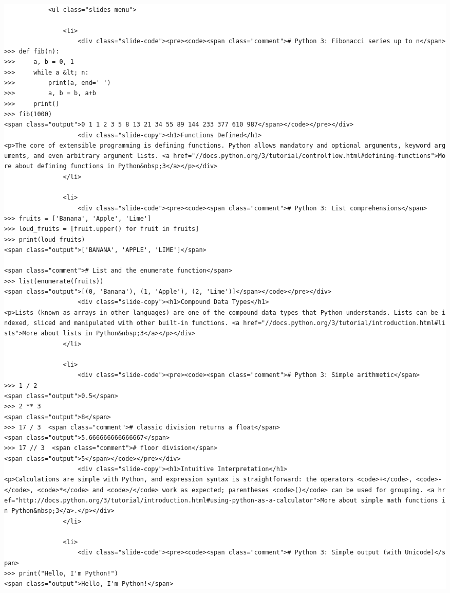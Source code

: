                 <ul class="slides menu">
                    
                    <li>
                        <div class="slide-code"><pre><code><span class="comment"># Python 3: Fibonacci series up to n</span>
    >>> def fib(n):
    >>>     a, b = 0, 1
    >>>     while a &lt; n:
    >>>         print(a, end=' ')
    >>>         a, b = b, a+b
    >>>     print()
    >>> fib(1000)
    <span class="output">0 1 1 2 3 5 8 13 21 34 55 89 144 233 377 610 987</span></code></pre></div>
                        <div class="slide-copy"><h1>Functions Defined</h1>
    <p>The core of extensible programming is defining functions. Python allows mandatory and optional arguments, keyword arguments, and even arbitrary argument lists. <a href="//docs.python.org/3/tutorial/controlflow.html#defining-functions">More about defining functions in Python&nbsp;3</a></p></div>
                    </li>
                    
                    <li>
                        <div class="slide-code"><pre><code><span class="comment"># Python 3: List comprehensions</span>
    >>> fruits = ['Banana', 'Apple', 'Lime']
    >>> loud_fruits = [fruit.upper() for fruit in fruits]
    >>> print(loud_fruits)
    <span class="output">['BANANA', 'APPLE', 'LIME']</span>
    
    <span class="comment"># List and the enumerate function</span>
    >>> list(enumerate(fruits))
    <span class="output">[(0, 'Banana'), (1, 'Apple'), (2, 'Lime')]</span></code></pre></div>
                        <div class="slide-copy"><h1>Compound Data Types</h1>
    <p>Lists (known as arrays in other languages) are one of the compound data types that Python understands. Lists can be indexed, sliced and manipulated with other built-in functions. <a href="//docs.python.org/3/tutorial/introduction.html#lists">More about lists in Python&nbsp;3</a></p></div>
                    </li>
                    
                    <li>
                        <div class="slide-code"><pre><code><span class="comment"># Python 3: Simple arithmetic</span>
    >>> 1 / 2
    <span class="output">0.5</span>
    >>> 2 ** 3
    <span class="output">8</span>
    >>> 17 / 3  <span class="comment"># classic division returns a float</span>
    <span class="output">5.666666666666667</span>
    >>> 17 // 3  <span class="comment"># floor division</span>
    <span class="output">5</span></code></pre></div>
                        <div class="slide-copy"><h1>Intuitive Interpretation</h1>
    <p>Calculations are simple with Python, and expression syntax is straightforward: the operators <code>+</code>, <code>-</code>, <code>*</code> and <code>/</code> work as expected; parentheses <code>()</code> can be used for grouping. <a href="http://docs.python.org/3/tutorial/introduction.html#using-python-as-a-calculator">More about simple math functions in Python&nbsp;3</a>.</p></div>
                    </li>
                    
                    <li>
                        <div class="slide-code"><pre><code><span class="comment"># Python 3: Simple output (with Unicode)</span>
    >>> print("Hello, I'm Python!")
    <span class="output">Hello, I'm Python!</span>
    